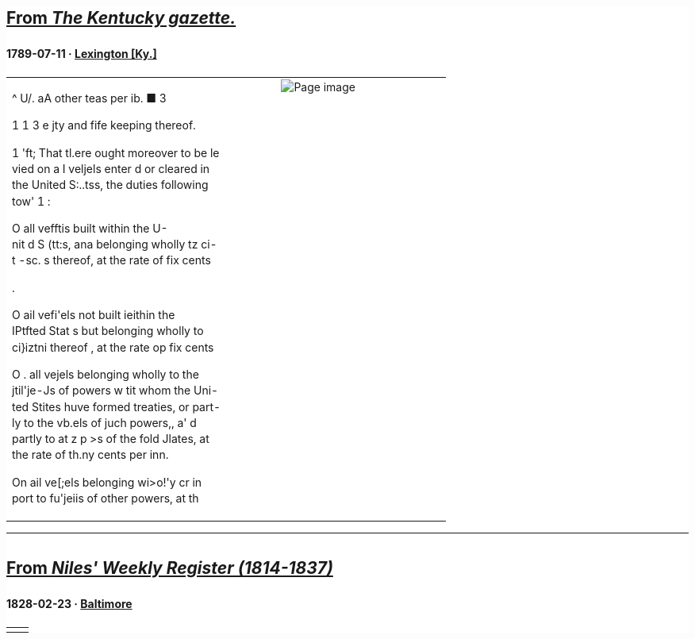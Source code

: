 
## [From _The Kentucky gazette._](https://archive.org/details/xt7xwd3pwk60/page/n1/mode/1up?view=theater)

#### 1789-07-11 &middot; [Lexington [Ky.]](http://dbpedia.org/resource/Lexington%2C_Kentucky)

<table style="width: 100%;"><tr><td style="width: 50%">

  
^ U/. aA other teas per ib. ■ 3  
  
1 1 3 e jty and fife keeping thereof.  
  
1 &#x27;ft; That tl.ere ought moreover to be le  
vied on a I veljels enter d or cleared in  
the United S:..tss, the duties following  
tow&#x27; 1 :  
  
O all vefftis built within the U-  
nit d S (tt:s, ana belonging wholly tz ci-  
t -sc. s thereof, at the rate of fix cents  
  
.  
  
O ail vefi&#x27;els not built ieithin the  
IPtfted Stat s but belonging wholly to  
ci}iztni thereof , at the rate op fix cents  
  
O . all vejels belonging wholly to the  
jtil&#x27;je-Js of powers w tit whom the Uni-  
ted Stites huve formed treaties, or part-  
ly to the vb.els of juch powers,, a&#x27; d  
partly to at z p &gt;s of the fold Jlates, at  
the rate of th.ny cents per inn.  
  
On ail ve[;els belonging wi&gt;o!&#x27;y cr in  
port to fu&#x27;jeiis of other powers, at th
</td><td style="width: 50%; max-height: 75%; margin: auto; display: block;">
<img alt="Page image" src="https://iiif.archive.org/image/iiif/2/xt7xwd3pwk60%2Fxt7xwd3pwk60_jp2.zip%2Fxt7xwd3pwk60_jp2%2Fxt7xwd3pwk60_0001.jp2/pct:15.741187831965235,52.93137403423724,53.28343795267986,41.28162399636419/,600/0/default.jpg"/>
</td>
</tr></table>

---

## [From _Niles' Weekly Register (1814-1837)_](https://archive.org/details/sim_niles-national-register_1828-02-23_33_858/page/n5/mode/1up?view=theater)

#### 1828-02-23 &middot; [Baltimore](http://dbpedia.org/resource/Baltimore)

<table style="width: 100%;"><tr><td style="width: 50%">

  